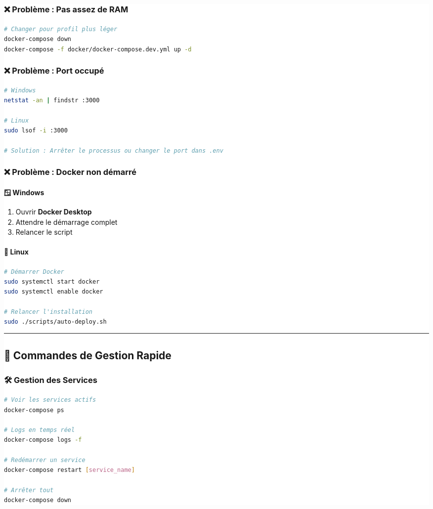 ### **❌ Problème : Pas assez de RAM**
```bash
# Changer pour profil plus léger
docker-compose down
docker-compose -f docker/docker-compose.dev.yml up -d
```

### **❌ Problème : Port occupé**
```bash
# Windows
netstat -an | findstr :3000

# Linux
sudo lsof -i :3000

# Solution : Arrêter le processus ou changer le port dans .env
```

### **❌ Problème : Docker non démarré**

#### **🪟 Windows**
1. Ouvrir **Docker Desktop**
2. Attendre le démarrage complet
3. Relancer le script

#### **🐧 Linux**
```bash
# Démarrer Docker
sudo systemctl start docker
sudo systemctl enable docker

# Relancer l'installation
sudo ./scripts/auto-deploy.sh
```

---

## 🔄 Commandes de Gestion Rapide

### **🛠️ Gestion des Services**
```bash
# Voir les services actifs
docker-compose ps

# Logs en temps réel
docker-compose logs -f

# Redémarrer un service
docker-compose restart [service_name]

# Arrêter tout
docker-compose down
```
